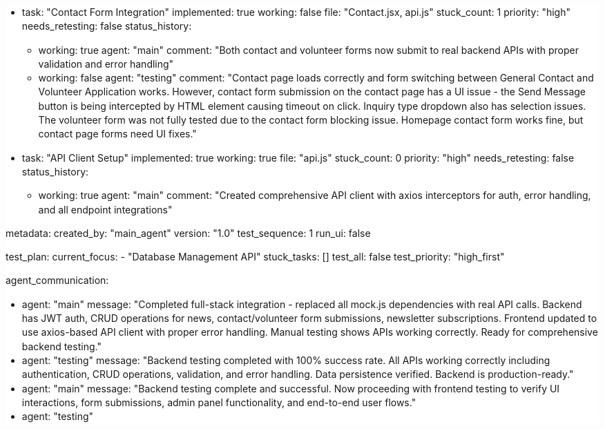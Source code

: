   - task: "Contact Form Integration"
    implemented: true
    working: false
    file: "Contact.jsx, api.js"
    stuck_count: 1
    priority: "high"
    needs_retesting: false
    status_history:
      - working: true
        agent: "main"
        comment: "Both contact and volunteer forms now submit to real backend APIs with proper validation and error handling"
      - working: false
        agent: "testing"
        comment: "Contact page loads correctly and form switching between General Contact and Volunteer Application works. However, contact form submission on the contact page has a UI issue - the Send Message button is being intercepted by HTML element causing timeout on click. Inquiry type dropdown also has selection issues. The volunteer form was not fully tested due to the contact form blocking issue. Homepage contact form works fine, but contact page forms need UI fixes."

  - task: "API Client Setup"
    implemented: true
    working: true
    file: "api.js"
    stuck_count: 0
    priority: "high"
    needs_retesting: false
    status_history:
      - working: true
        agent: "main"
        comment: "Created comprehensive API client with axios interceptors for auth, error handling, and all endpoint integrations"

metadata:
  created_by: "main_agent"
  version: "1.0"
  test_sequence: 1
  run_ui: false

test_plan:
  current_focus:
    - "Database Management API"
  stuck_tasks: []
  test_all: false
  test_priority: "high_first"

agent_communication:
  - agent: "main"
    message: "Completed full-stack integration - replaced all mock.js dependencies with real API calls. Backend has JWT auth, CRUD operations for news, contact/volunteer form submissions, newsletter subscriptions. Frontend updated to use axios-based API client with proper error handling. Manual testing shows APIs working correctly. Ready for comprehensive backend testing."
  - agent: "testing"
    message: "Backend testing completed with 100% success rate. All APIs working correctly including authentication, CRUD operations, validation, and error handling. Data persistence verified. Backend is production-ready."
  - agent: "main"
    message: "Backend testing complete and successful. Now proceeding with frontend testing to verify UI interactions, form submissions, admin panel functionality, and end-to-end user flows."
  - agent: "testing"